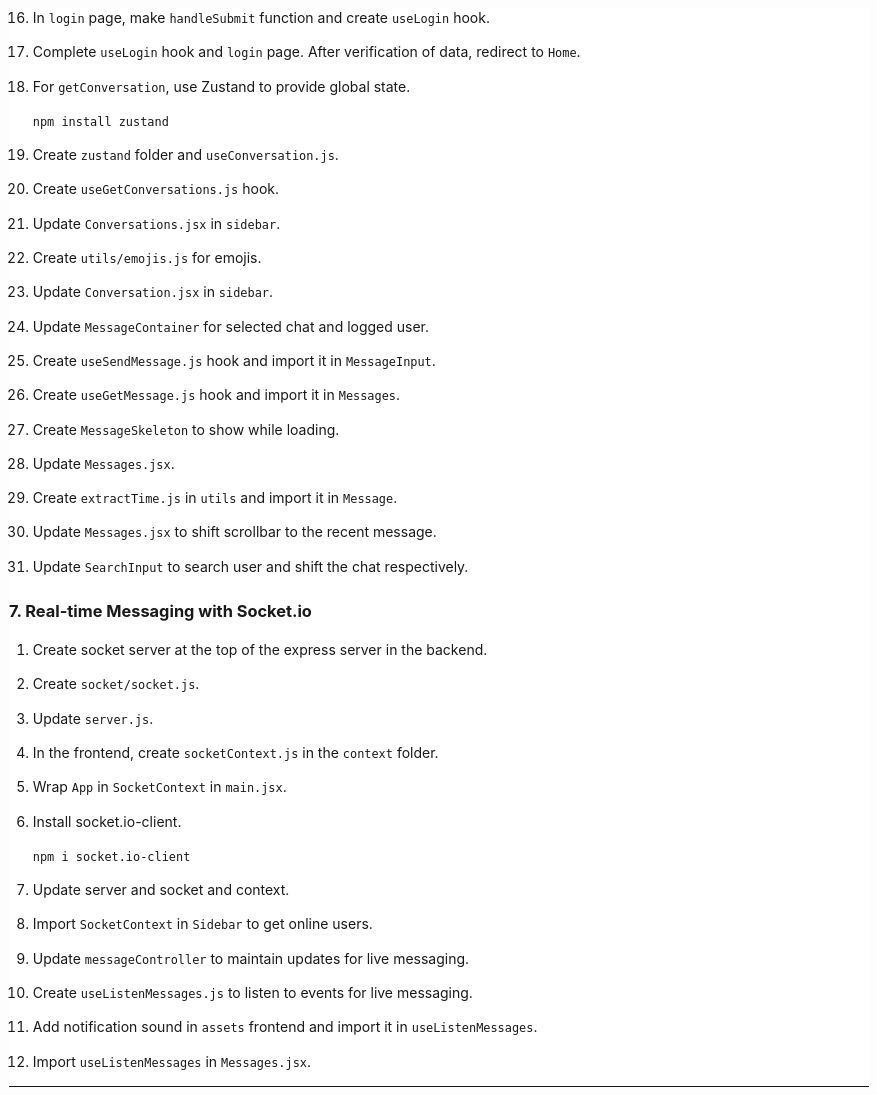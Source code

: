 16. In `login` page, make `handleSubmit` function and create `useLogin` hook.

17. Complete `useLogin` hook and `login` page. After verification of data, redirect to `Home`.

18. For `getConversation`, use Zustand to provide global state.
    ```bash
    npm install zustand
    ```

19. Create `zustand` folder and `useConversation.js`.

20. Create `useGetConversations.js` hook.

21. Update `Conversations.jsx` in `sidebar`.

22. Create `utils/emojis.js` for emojis.

23. Update `Conversation.jsx` in `sidebar`.

24. Update `MessageContainer` for selected chat and logged user.

25. Create `useSendMessage.js` hook and import it in `MessageInput`.

26. Create `useGetMessage.js` hook and import it in `Messages`.

27. Create `MessageSkeleton` to show while loading.

28. Update `Messages.jsx`.

29. Create `extractTime.js` in `utils` and import it in `Message`.

30. Update `Messages.jsx` to shift scrollbar to the recent message.

31. Update `SearchInput` to search user and shift the chat respectively.

### 7. Real-time Messaging with Socket.io
1. Create socket server at the top of the express server in the backend.

2. Create `socket/socket.js`.

3. Update `server.js`.

4. In the frontend, create `socketContext.js` in the `context` folder.

5. Wrap `App` in `SocketContext` in `main.jsx`.

6. Install socket.io-client.
   ```bash
   npm i socket.io-client
   ```

7. Update server and socket and context.

8. Import `SocketContext` in `Sidebar` to get online users.

9. Update `messageController` to maintain updates for live messaging.

10. Create `useListenMessages.js` to listen to events for live messaging.

11. Add notification sound in `assets` frontend and import it in `useListenMessages`.

12. Import `useListenMessages` in `Messages.jsx`.

---